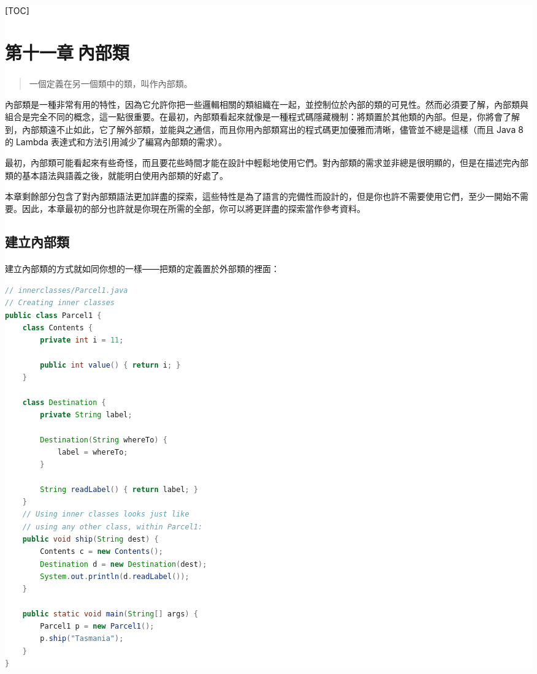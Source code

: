 ﻿[TOC]



# 第十一章 內部類

> 一個定義在另一個類中的類，叫作內部類。

內部類是一種非常有用的特性，因為它允許你把一些邏輯相關的類組織在一起，並控制位於內部的類的可見性。然而必須要了解，內部類與組合是完全不同的概念，這一點很重要。在最初，內部類看起來就像是一種程式碼隱藏機制：將類置於其他類的內部。但是，你將會了解到，內部類遠不止如此，它了解外部類，並能與之通信，而且你用內部類寫出的程式碼更加優雅而清晰，儘管並不總是這樣（而且 Java 8 的 Lambda 表達式和方法引用減少了編寫內部類的需求）。

最初，內部類可能看起來有些奇怪，而且要花些時間才能在設計中輕鬆地使用它們。對內部類的需求並非總是很明顯的，但是在描述完內部類的基本語法與語義之後，就能明白使用內部類的好處了。

本章剩餘部分包含了對內部類語法更加詳盡的探索，這些特性是為了語言的完備性而設計的，但是你也許不需要使用它們，至少一開始不需要。因此，本章最初的部分也許就是你現在所需的全部，你可以將更詳盡的探索當作參考資料。



## 建立內部類

建立內部類的方式就如同你想的一樣——把類的定義置於外部類的裡面：

```java
// innerclasses/Parcel1.java
// Creating inner classes
public class Parcel1 {
    class Contents {
        private int i = 11;
      
        public int value() { return i; }
    }
  
    class Destination {
        private String label;
      
        Destination(String whereTo) {
            label = whereTo;
        }
      
        String readLabel() { return label; }
    }
    // Using inner classes looks just like
    // using any other class, within Parcel1:
    public void ship(String dest) {
        Contents c = new Contents();
        Destination d = new Destination(dest);
        System.out.println(d.readLabel());
    }
  
    public static void main(String[] args) {
        Parcel1 p = new Parcel1();
        p.ship("Tasmania");
    }
}
```


[^1]: 另一方面，**$** 對Unix shell來說是一個元字元，所以當你列出.class文件時，有時會遇到麻煩。這對基於Unix的Sun公司來說有點奇怪。我的猜測是，他們沒有考慮這個問題，而是認為你會很自然地關注原始碼文件。